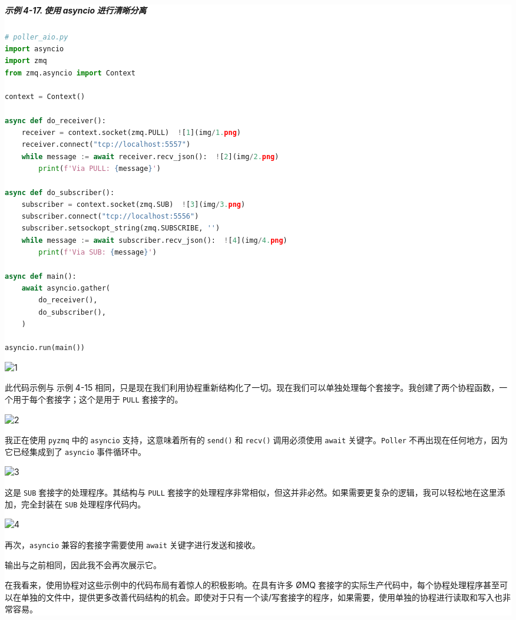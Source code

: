 ##### 示例 4-17\. 使用 asyncio 进行清晰分离

```py
# poller_aio.py
import asyncio
import zmq
from zmq.asyncio import Context

context = Context()

async def do_receiver():
    receiver = context.socket(zmq.PULL)  ![1](img/1.png)
    receiver.connect("tcp://localhost:5557")
    while message := await receiver.recv_json():  ![2](img/2.png)
        print(f'Via PULL: {message}')

async def do_subscriber():
    subscriber = context.socket(zmq.SUB)  ![3](img/3.png)
    subscriber.connect("tcp://localhost:5556")
    subscriber.setsockopt_string(zmq.SUBSCRIBE, '')
    while message := await subscriber.recv_json():  ![4](img/4.png)
        print(f'Via SUB: {message}')

async def main():
    await asyncio.gather(
        do_receiver(),
        do_subscriber(),
    )

asyncio.run(main())
```

![1](img/#co_20_asyncio_libraries_you_aren__8217_t_using__but__8230_oh__never_mind__CO12-1)

此代码示例与 示例 4-15 相同，只是现在我们利用协程重新结构化了一切。现在我们可以单独处理每个套接字。我创建了两个协程函数，一个用于每个套接字；这个是用于 `PULL` 套接字的。

![2](img/#co_20_asyncio_libraries_you_aren__8217_t_using__but__8230_oh__never_mind__CO12-2)

我正在使用 `pyzmq` 中的 `asyncio` 支持，这意味着所有的 `send()` 和 `recv()` 调用必须使用 `await` 关键字。`Poller` 不再出现在任何地方，因为它已经集成到了 `asyncio` 事件循环中。

![3](img/#co_20_asyncio_libraries_you_aren__8217_t_using__but__8230_oh__never_mind__CO12-3)

这是 `SUB` 套接字的处理程序。其结构与 `PULL` 套接字的处理程序非常相似，但这并非必然。如果需要更复杂的逻辑，我可以轻松地在这里添加，完全封装在 `SUB` 处理程序代码内。

![4](img/#co_20_asyncio_libraries_you_aren__8217_t_using__but__8230_oh__never_mind__CO12-4)

再次，`asyncio` 兼容的套接字需要使用 `await` 关键字进行发送和接收。

输出与之前相同，因此我不会再次展示它。

在我看来，使用协程对这些示例中的代码布局有着惊人的积极影响。在具有许多 ØMQ 套接字的实际生产代码中，每个协程处理程序甚至可以在单独的文件中，提供更多改善代码结构的机会。即使对于只有一个读/写套接字的程序，如果需要，使用单独的协程进行读取和写入也非常容易。
